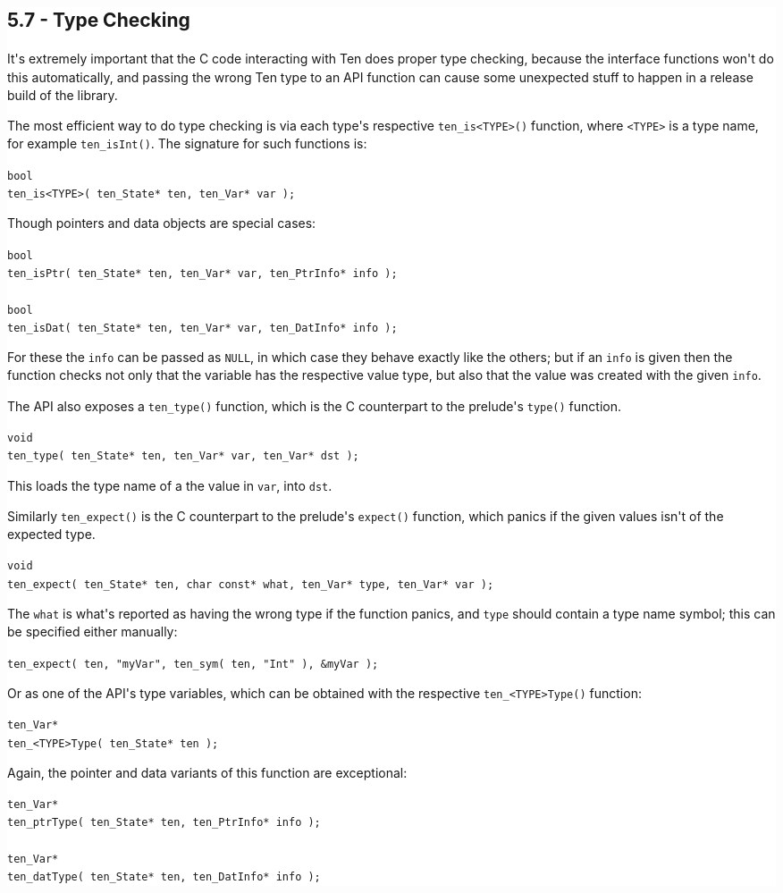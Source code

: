 ## <a name="5.7">5.7 - Type Checking</a>
It's extremely important that the C code interacting with Ten does proper
type checking, because the interface functions won't do this automatically,
and passing the wrong Ten type to an API function can cause some unexpected
stuff to happen in a release build of the library.

The most efficient way to do type checking is via each type's respective
`ten_is<TYPE>()` function, where `<TYPE>` is a type name, for example
`ten_isInt()`.  The signature for such functions is:

    bool
    ten_is<TYPE>( ten_State* ten, ten_Var* var );

Though pointers and data objects are special cases:

    bool
    ten_isPtr( ten_State* ten, ten_Var* var, ten_PtrInfo* info );

    bool
    ten_isDat( ten_State* ten, ten_Var* var, ten_DatInfo* info );

For these the `info` can be passed as `NULL`, in which case they behave
exactly like the others; but if an `info` is given then the function
checks not only that the variable has the respective value type, but
also that the value was created with the given `info`.

The API also exposes a `ten_type()` function, which is the C counterpart
to the prelude's `type()` function.

    void
    ten_type( ten_State* ten, ten_Var* var, ten_Var* dst );

This loads the type name of a the value in `var`, into `dst`.

Similarly `ten_expect()` is the C counterpart to the prelude's `expect()`
function, which panics if the given values isn't of the expected type.

    void
    ten_expect( ten_State* ten, char const* what, ten_Var* type, ten_Var* var );

The `what` is what's reported as having the wrong type if the function panics,
and `type` should contain a type name symbol; this can be specified either
manually:

    ten_expect( ten, "myVar", ten_sym( ten, "Int" ), &myVar );

Or as one of the API's type variables, which can be obtained with the
respective `ten_<TYPE>Type()` function:

    ten_Var*
    ten_<TYPE>Type( ten_State* ten );

Again, the pointer and data variants of this function are exceptional:

    ten_Var*
    ten_ptrType( ten_State* ten, ten_PtrInfo* info );

    ten_Var*
    ten_datType( ten_State* ten, ten_DatInfo* info );
